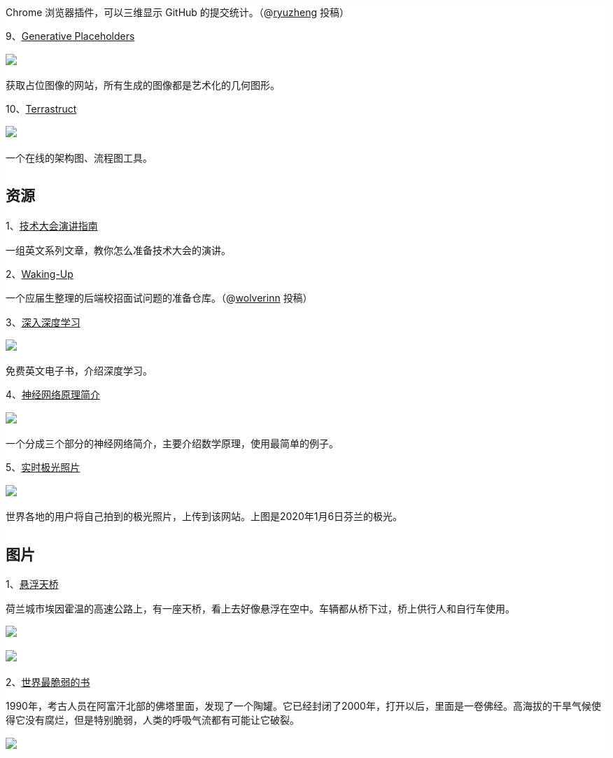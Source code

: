 Chrome 浏览器插件，可以三维显示 GitHub 的提交统计。（@[ryuzheng](https://github.com/ruanyf/weekly/issues/1035) 投稿）

9、[Generative Placeholders](https://generative-placeholders.glitch.me/)

![](https://www.wangbase.com/blogimg/asset/202001/bg2020010214.jpg)

获取占位图像的网站，所有生成的图像都是艺术化的几何图形。

10、[Terrastruct](https://terrastruct.com/)

![](https://www.wangbase.com/blogimg/asset/202001/bg2020010501.jpg)

一个在线的架构图、流程图工具。

## 资源

1、[技术大会演讲指南](https://www.cfpland.com/guides/speaking/)

一组英文系列文章，教你怎么准备技术大会的演讲。

2、[Waking-Up](https://github.com/wolverinn/Waking-Up)

一个应届生整理的后端校招面试问题的准备仓库。（@[wolverinn](https://github.com/ruanyf/weekly/issues/1031) 投稿）

3、[深入深度学习](https://d2l.ai/)

![](https://www.wangbase.com/blogimg/asset/202001/bg2020010414.jpg)

免费英文电子书，介绍深度学习。

4、[神经网络原理简介](https://github.com/gokadin/ai-simplest-network)

![](https://www.wangbase.com/blogimg/asset/202001/bg2020010502.jpg)

一个分成三个部分的神经网络简介，主要介绍数学原理，使用最简单的例子。

5、[实时极光照片](https://spaceweathergallery.com/aurora_gallery.html)

![](https://www.wangbase.com/blogimg/asset/202001/bg2020010802.jpg)

世界各地的用户将自己拍到的极光照片，上传到该网站。上图是2020年1月6日芬兰的极光。

## 图片

1、[悬浮天桥](https://bicycledutch.wordpress.com/2012/08/23/spectacular-new-floating-cycle-roundabout/)

荷兰城市埃因霍温的高速公路上，有一座天桥，看上去好像悬浮在空中。车辆都从桥下过，桥上供行人和自行车使用。

![](https://www.wangbase.com/blogimg/asset/201912/bg2019121007.jpg)

![](https://www.wangbase.com/blogimg/asset/201912/bg2019121008.jpg)

2、[世界最脆弱的书](https://www.atlasobscura.com/articles/gandhara-scroll-library-of-congress)

1990年，考古人员在阿富汗北部的佛塔里面，发现了一个陶罐。它已经封闭了2000年，打开以后，里面是一卷佛经。高海拔的干旱气候使得它没有腐烂，但是特别脆弱，人类的呼吸气流都有可能让它破裂。

![](https://www.wangbase.com/blogimg/asset/201912/bg2019121316.jpg)
